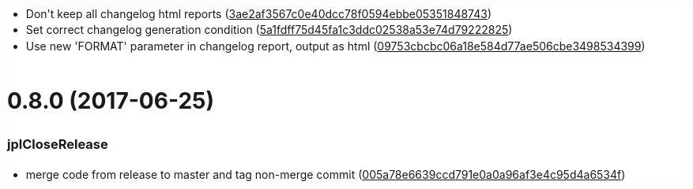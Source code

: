 * Don't keep all changelog html reports ([3ae2af3567c0e40dcc78f0594ebbe05351848743](https://github.com/red-panda-ci/jenkins-pipeline-library/commit/3ae2af3567c0e40dcc78f0594ebbe05351848743))
* Set correct changelog generation condition ([5a1fdff75d45fa1c3ddc02538a53e74d79222825](https://github.com/red-panda-ci/jenkins-pipeline-library/commit/5a1fdff75d45fa1c3ddc02538a53e74d79222825))
* Use new 'FORMAT' parameter in changelog report, output as html ([09753cbcbc06a18e584d77ae506cbe3498534399](https://github.com/red-panda-ci/jenkins-pipeline-library/commit/09753cbcbc06a18e584d77ae506cbe3498534399))



<a name="0.8.0"></a>
# 0.8.0 (2017-06-25)


### jplCloseRelease

* merge code from release to master and tag non-merge commit ([005a78e6639ccd791e0a0a96af3e4c95d4a6534f](https://github.com/red-panda-ci/jenkins-pipeline-library/commit/005a78e6639ccd791e0a0a96af3e4c95d4a6534f))



